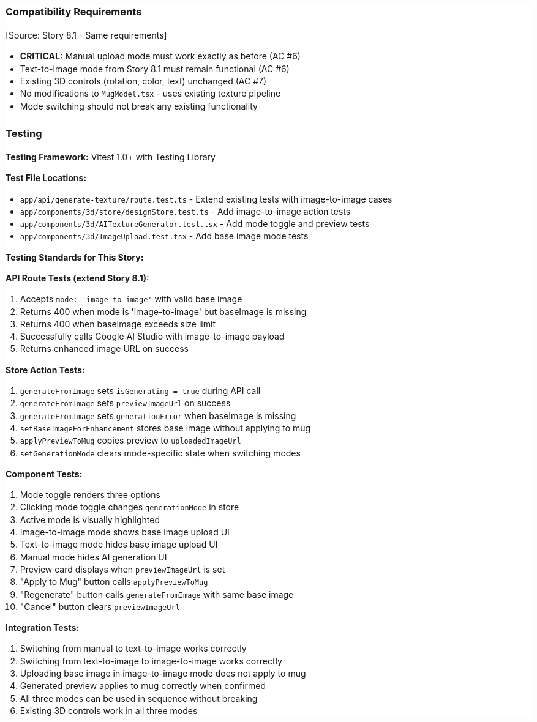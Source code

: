 ### Compatibility Requirements

[Source: Story 8.1 - Same requirements]

- **CRITICAL:** Manual upload mode must work exactly as before (AC #6)
- Text-to-image mode from Story 8.1 must remain functional (AC #6)
- Existing 3D controls (rotation, color, text) unchanged (AC #7)
- No modifications to `MugModel.tsx` - uses existing texture pipeline
- Mode switching should not break any existing functionality

### Testing

**Testing Framework:** Vitest 1.0+ with Testing Library

**Test File Locations:**
- `app/api/generate-texture/route.test.ts` - Extend existing tests with image-to-image cases
- `app/components/3d/store/designStore.test.ts` - Add image-to-image action tests
- `app/components/3d/AITextureGenerator.test.tsx` - Add mode toggle and preview tests
- `app/components/3d/ImageUpload.test.tsx` - Add base image mode tests

**Testing Standards for This Story:**

**API Route Tests (extend Story 8.1):**
1. Accepts `mode: 'image-to-image'` with valid base image
2. Returns 400 when mode is 'image-to-image' but baseImage is missing
3. Returns 400 when baseImage exceeds size limit
4. Successfully calls Google AI Studio with image-to-image payload
5. Returns enhanced image URL on success

**Store Action Tests:**
1. `generateFromImage` sets `isGenerating = true` during API call
2. `generateFromImage` sets `previewImageUrl` on success
3. `generateFromImage` sets `generationError` when baseImage is missing
4. `setBaseImageForEnhancement` stores base image without applying to mug
5. `applyPreviewToMug` copies preview to `uploadedImageUrl`
6. `setGenerationMode` clears mode-specific state when switching modes

**Component Tests:**
1. Mode toggle renders three options
2. Clicking mode toggle changes `generationMode` in store
3. Active mode is visually highlighted
4. Image-to-image mode shows base image upload UI
5. Text-to-image mode hides base image upload UI
6. Manual mode hides AI generation UI
7. Preview card displays when `previewImageUrl` is set
8. "Apply to Mug" button calls `applyPreviewToMug`
9. "Regenerate" button calls `generateFromImage` with same base image
10. "Cancel" button clears `previewImageUrl`

**Integration Tests:**
1. Switching from manual to text-to-image works correctly
2. Switching from text-to-image to image-to-image works correctly
3. Uploading base image in image-to-image mode does not apply to mug
4. Generated preview applies to mug correctly when confirmed
5. All three modes can be used in sequence without breaking
6. Existing 3D controls work in all three modes
